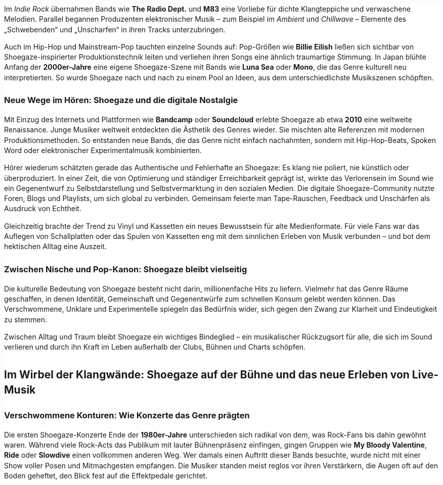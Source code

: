 Im _Indie Rock_ übernahmen Bands wie **The Radio Dept.** und **M83** eine Vorliebe für dichte
Klangteppiche und verwaschene Melodien. Parallel begannen Produzenten elektronischer Musik – zum
Beispiel im _Ambient_ und _Chillwave_ – Elemente des „Schwebenden“ und „Unscharfen“ in ihren Tracks
unterzubringen.

Auch im Hip-Hop und Mainstream-Pop tauchten einzelne Sounds auf: Pop-Größen wie **Billie Eilish**
ließen sich sichtbar von Shoegaze-inspirierter Produktionstechnik leiten und verliehen ihren Songs
eine ähnlich traumartige Stimmung. In Japan blühte Anfang der **2000er-Jahre** eine eigene
Shoegaze-Szene mit Bands wie **Luna Sea** oder **Mono**, die das Genre kulturell neu
interpretierten. So wurde Shoegaze nach und nach zu einem Pool an Ideen, aus dem unterschiedlichste
Musikszenen schöpften.

### Neue Wege im Hören: Shoegaze und die digitale Nostalgie

Mit Einzug des Internets und Plattformen wie **Bandcamp** oder **Soundcloud** erlebte Shoegaze ab
etwa **2010** eine weltweite Renaissance. Junge Musiker weltweit entdeckten die Ästhetik des Genres
wieder. Sie mischten alte Referenzen mit modernen Produktionsmethoden. So entstanden neue Bands, die
das Genre nicht einfach nachahmten, sondern mit Hip-Hop-Beats, Spoken Word oder elektronischer
Experimentalmusik kombinierten.

Hörer wiederum schätzten gerade das Authentische und Fehlerhafte an Shoegaze: Es klang nie poliert,
nie künstlich oder überproduziert. In einer Zeit, die von Optimierung und ständiger Erreichbarkeit
geprägt ist, wirkte das Verlorensein im Sound wie ein Gegenentwurf zu Selbstdarstellung und
Selbstvermarktung in den sozialen Medien. Die digitale Shoegaze-Community nutzte Foren, Blogs und
Playlists, um sich global zu verbinden. Gemeinsam feierte man Tape-Rauschen, Feedback und Unschärfen
als Ausdruck von Echtheit.

Gleichzeitig brachte der Trend zu Vinyl und Kassetten ein neues Bewusstsein für alte Medienformate.
Für viele Fans war das Auflegen von Schallplatten oder das Spulen von Kassetten eng mit dem
sinnlichen Erleben von Musik verbunden – und bot dem hektischen Alltag eine Auszeit.

### Zwischen Nische und Pop-Kanon: Shoegaze bleibt vielseitig

Die kulturelle Bedeutung von Shoegaze besteht nicht darin, millionenfache Hits zu liefern. Vielmehr
hat das Genre Räume geschaffen, in denen Identität, Gemeinschaft und Gegenentwürfe zum schnellen
Konsum gelebt werden können. Das Verschwommene, Unklare und Experimentelle spiegeln das Bedürfnis
wider, sich gegen den Zwang zur Klarheit und Eindeutigkeit zu stemmen.

Zwischen Alltag und Traum bleibt Shoegaze ein wichtiges Bindeglied – ein musikalischer Rückzugsort
für alle, die sich im Sound verlieren und durch ihn Kraft im Leben außerhalb der Clubs, Bühnen und
Charts schöpfen.

## Im Wirbel der Klangwände: Shoegaze auf der Bühne und das neue Erleben von Live-Musik

### Verschwommene Konturen: Wie Konzerte das Genre prägten

Die ersten Shoegaze-Konzerte Ende der **1980er-Jahre** unterschieden sich radikal von dem, was
Rock-Fans bis dahin gewöhnt waren. Während viele Rock-Acts das Publikum mit lauter Bühnenpräsenz
einfingen, gingen Gruppen wie **My Bloody Valentine**, **Ride** oder **Slowdive** einen vollkommen
anderen Weg. Wer damals einen Auftritt dieser Bands besuchte, wurde nicht mit einer Show voller
Posen und Mitmachgesten empfangen. Die Musiker standen meist reglos vor ihren Verstärkern, die Augen
oft auf den Boden geheftet, den Blick fest auf die Effektpedale gerichtet.
